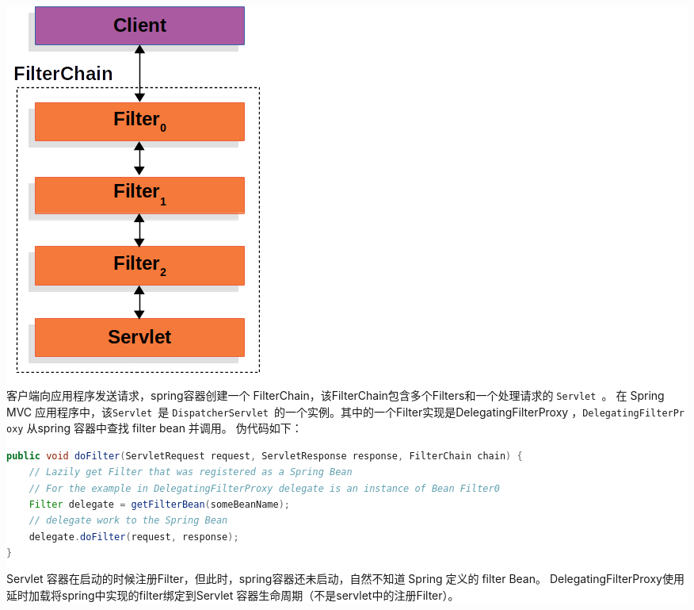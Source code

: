 ![img](spring-security/1625645828746-d9546d91-c4d9-47fc-bd1d-9a6d5a31bc7b.png)





客户端向应用程序发送请求，spring容器创建一个 FilterChain，该FilterChain包含多个Filters和一个处理请求的 `Servlet `。 在 Spring MVC 应用程序中，该`Servlet `是 `DispatcherServlet `的一个实例。其中的一个Filter实现是DelegatingFilterProxy ，`DelegatingFilterProxy` 从spring 容器中查找 filter bean 并调用。 伪代码如下：

```java
public void doFilter(ServletRequest request, ServletResponse response, FilterChain chain) {
    // Lazily get Filter that was registered as a Spring Bean
    // For the example in DelegatingFilterProxy delegate is an instance of Bean Filter0
    Filter delegate = getFilterBean(someBeanName);
    // delegate work to the Spring Bean
    delegate.doFilter(request, response);
}
```



Servlet 容器在启动的时候注册Filter，但此时，spring容器还未启动，自然不知道 Spring 定义的 filter Bean。 DelegatingFilterProxy使用延时加载将spring中实现的filter绑定到Servlet 容器生命周期（不是servlet中的注册Filter）。


